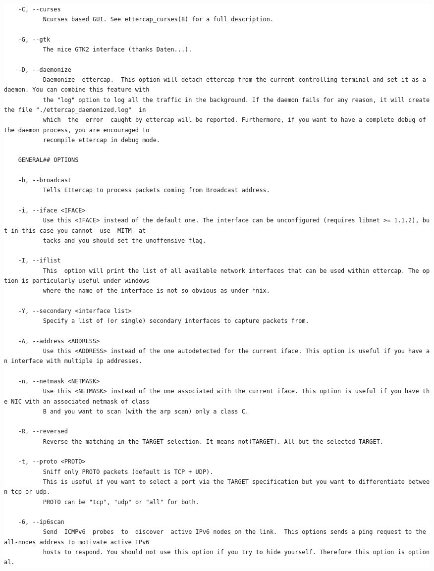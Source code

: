         -C, --curses
               Ncurses based GUI. See ettercap_curses(8) for a full description.
 
        -G, --gtk
               The nice GTK2 interface (thanks Daten...).
 
        -D, --daemonize
               Daemonize  ettercap.  This option will detach ettercap from the current controlling terminal and set it as a daemon. You can combine this feature with
               the "log" option to log all the traffic in the background. If the daemon fails for any reason, it will create the file "./ettercap_daemonized.log"  in
               which  the  error  caught by ettercap will be reported. Furthermore, if you want to have a complete debug of the daemon process, you are encouraged to
               recompile ettercap in debug mode.
 
        GENERAL## OPTIONS
 
        -b, --broadcast
               Tells Ettercap to process packets coming from Broadcast address.
 
        -i, --iface <IFACE>
               Use this <IFACE> instead of the default one. The interface can be unconfigured (requires libnet >= 1.1.2), but in this case you cannot  use  MITM  at‐
               tacks and you should set the unoffensive flag.
 
        -I, --iflist
               This  option will print the list of all available network interfaces that can be used within ettercap. The option is particularly useful under windows
               where the name of the interface is not so obvious as under *nix.
 
        -Y, --secondary <interface list>
               Specify a list of (or single) secondary interfaces to capture packets from.
 
        -A, --address <ADDRESS>
               Use this <ADDRESS> instead of the one autodetected for the current iface. This option is useful if you have an interface with multiple ip addresses.
 
        -n, --netmask <NETMASK>
               Use this <NETMASK> instead of the one associated with the current iface. This option is useful if you have the NIC with an associated netmask of class
               B and you want to scan (with the arp scan) only a class C.
 
        -R, --reversed
               Reverse the matching in the TARGET selection. It means not(TARGET). All but the selected TARGET.
 
        -t, --proto <PROTO>
               Sniff only PROTO packets (default is TCP + UDP).
               This is useful if you want to select a port via the TARGET specification but you want to differentiate between tcp or udp.
               PROTO can be "tcp", "udp" or "all" for both.
 
        -6, --ip6scan
               Send  ICMPv6  probes  to  discover  active IPv6 nodes on the link.  This options sends a ping request to the all-nodes address to motivate active IPv6
               hosts to respond. You should not use this option if you try to hide yourself. Therefore this option is optional.
 